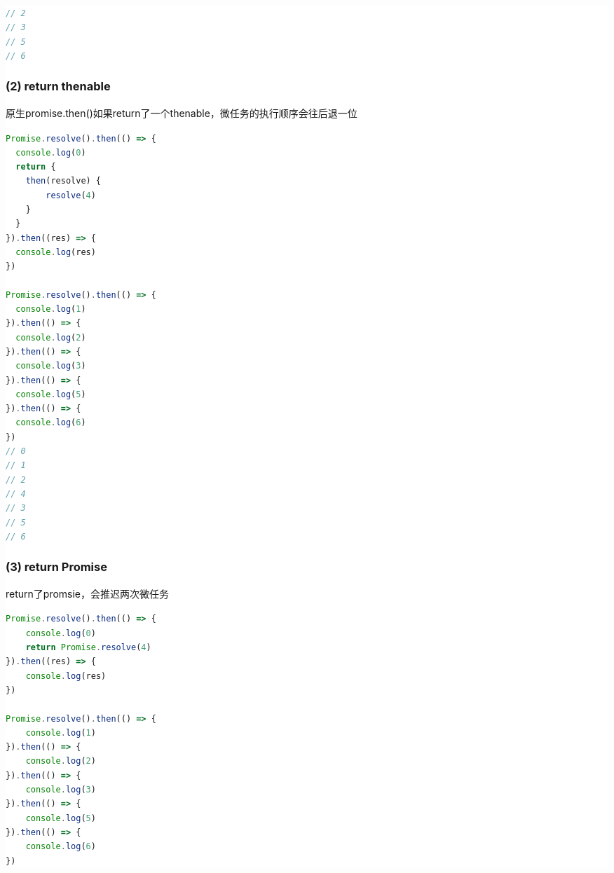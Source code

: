 ```js
// 2
// 3
// 5
// 6
```

###   (2) return thenable

原生promise.then()如果return了一个thenable，微任务的执行顺序会往后退一位

```js
Promise.resolve().then(() => {
  console.log(0)
  return {
    then(resolve) {
        resolve(4)
    }
  }
}).then((res) => {
  console.log(res)
})

Promise.resolve().then(() => {
  console.log(1)
}).then(() => {
  console.log(2)
}).then(() => {
  console.log(3)
}).then(() => {
  console.log(5)
}).then(() => {
  console.log(6)
})
// 0
// 1
// 2
// 4
// 3
// 5
// 6
```

###   (3) return Promise

return了promsie，会推迟两次微任务

```js
Promise.resolve().then(() => {
    console.log(0)
    return Promise.resolve(4)
}).then((res) => {
    console.log(res)
})

Promise.resolve().then(() => {
    console.log(1)
}).then(() => {
    console.log(2)
}).then(() => {
    console.log(3)
}).then(() => {
    console.log(5)
}).then(() => {
    console.log(6)
})
```